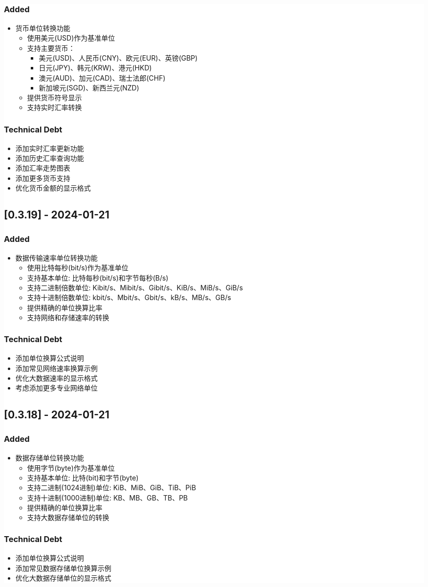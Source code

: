 ### Added
- 货币单位转换功能
  - 使用美元(USD)作为基准单位
  - 支持主要货币：
    - 美元(USD)、人民币(CNY)、欧元(EUR)、英镑(GBP)
    - 日元(JPY)、韩元(KRW)、港元(HKD)
    - 澳元(AUD)、加元(CAD)、瑞士法郎(CHF)
    - 新加坡元(SGD)、新西兰元(NZD)
  - 提供货币符号显示
  - 支持实时汇率转换

### Technical Debt
- 添加实时汇率更新功能
- 添加历史汇率查询功能
- 添加汇率走势图表
- 添加更多货币支持
- 优化货币金额的显示格式

## [0.3.19] - 2024-01-21

### Added
- 数据传输速率单位转换功能
  - 使用比特每秒(bit/s)作为基准单位
  - 支持基本单位: 比特每秒(bit/s)和字节每秒(B/s)
  - 支持二进制倍数单位: Kibit/s、Mibit/s、Gibit/s、KiB/s、MiB/s、GiB/s
  - 支持十进制倍数单位: kbit/s、Mbit/s、Gbit/s、kB/s、MB/s、GB/s
  - 提供精确的单位换算比率
  - 支持网络和存储速率的转换

### Technical Debt
- 添加单位换算公式说明
- 添加常见网络速率换算示例
- 优化大数据速率的显示格式
- 考虑添加更多专业网络单位

## [0.3.18] - 2024-01-21

### Added
- 数据存储单位转换功能
  - 使用字节(byte)作为基准单位
  - 支持基本单位: 比特(bit)和字节(byte)
  - 支持二进制(1024进制)单位: KiB、MiB、GiB、TiB、PiB
  - 支持十进制(1000进制)单位: KB、MB、GB、TB、PB
  - 提供精确的单位换算比率
  - 支持大数据存储单位的转换

### Technical Debt
- 添加单位换算公式说明
- 添加常见数据存储单位换算示例
- 优化大数据存储单位的显示格式
